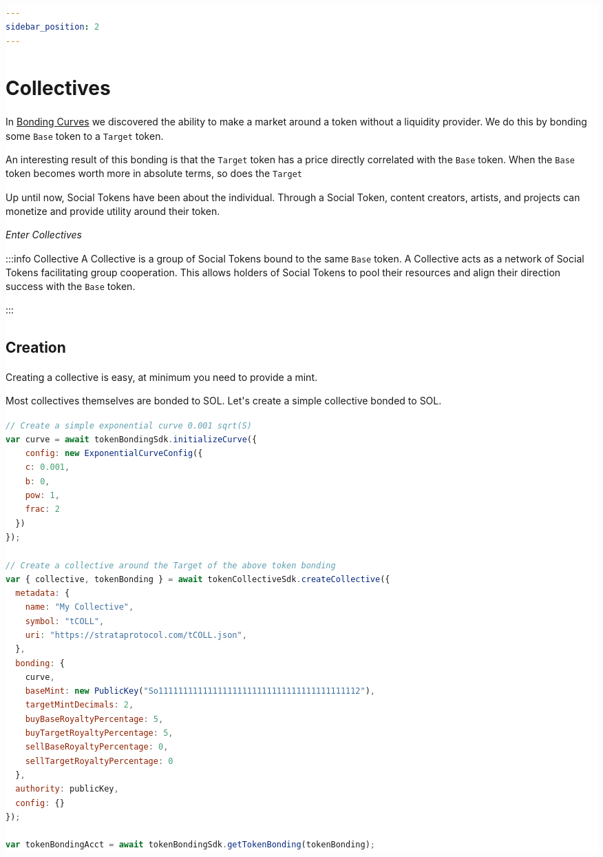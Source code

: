 ```yaml
---
sidebar_position: 2
---
```


# Collectives

In [Bonding Curves](./bonding_curves) we discovered the ability to make a market around a token without a liquidity provider. We do this by bonding some `Base` token to a `Target` token.

An interesting result of this bonding is that the `Target` token has a price directly correlated with the `Base` token. When the `Base` token becomes worth more in absolute terms, so does the `Target`

Up until now, Social Tokens have been about the individual. Through a Social Token, content creators, artists, and projects can monetize and provide utility around their token.

*Enter Collectives*

:::info Collective
A Collective is a group of Social Tokens bound to the same `Base` token. A Collective acts as a network of Social Tokens facilitating group cooperation. This allows holders of Social Tokens to pool their resources and align their direction success with the `Base` token.


:::

## Creation

Creating a collective is easy, at minimum you need to provide a mint. 

Most collectives themselves are bonded to SOL. Let's create a simple collective bonded to SOL.

```js async
// Create a simple exponential curve 0.001 sqrt(S)
var curve = await tokenBondingSdk.initializeCurve({
    config: new ExponentialCurveConfig({
    c: 0.001,
    b: 0,
    pow: 1,
    frac: 2
  })
});

// Create a collective around the Target of the above token bonding
var { collective, tokenBonding } = await tokenCollectiveSdk.createCollective({
  metadata: {
    name: "My Collective",
    symbol: "tCOLL",
    uri: "https://strataprotocol.com/tCOLL.json",
  },
  bonding: {
    curve,
    baseMint: new PublicKey("So11111111111111111111111111111111111111112"),
    targetMintDecimals: 2,
    buyBaseRoyaltyPercentage: 5,
    buyTargetRoyaltyPercentage: 5,
    sellBaseRoyaltyPercentage: 0,
    sellTargetRoyaltyPercentage: 0
  },
  authority: publicKey,
  config: {}
});

var tokenBondingAcct = await tokenBondingSdk.getTokenBonding(tokenBonding);
```
